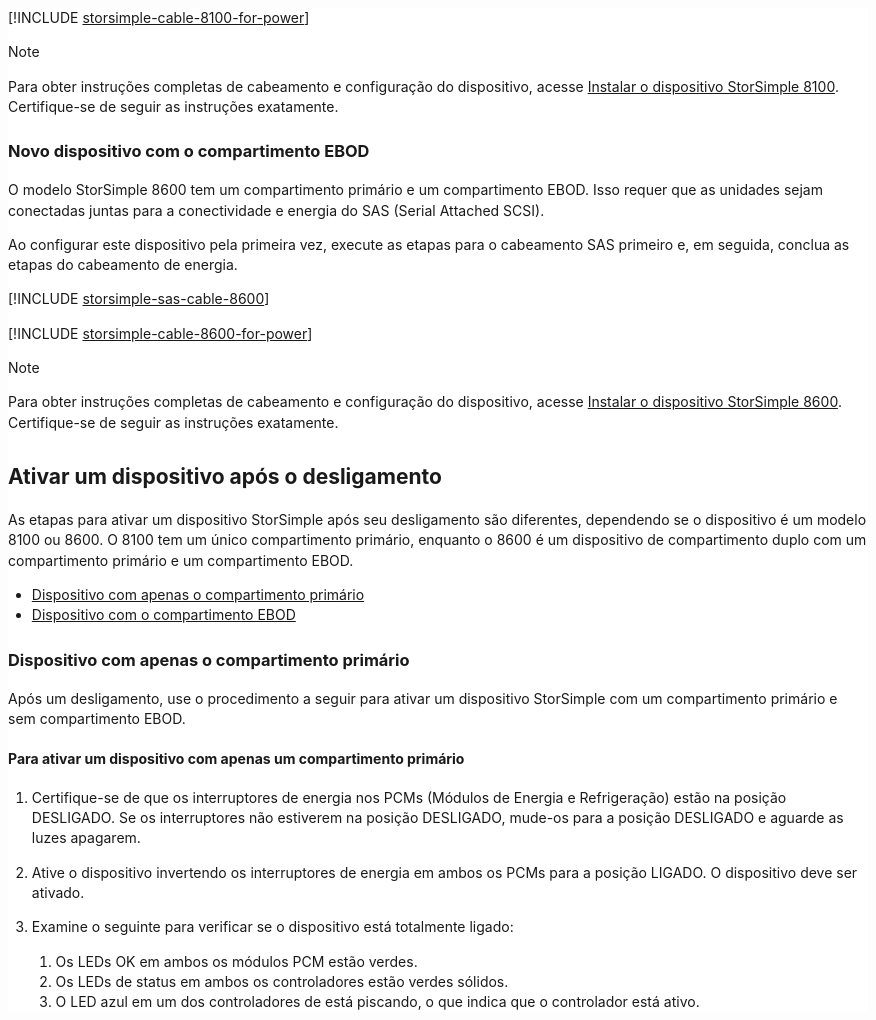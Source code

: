 [!INCLUDE [storsimple-cable-8100-for-power](../../includes/storsimple-cable-8100-for-power.md)]

> [!NOTE]
> Para obter instruções completas de cabeamento e configuração do dispositivo, acesse [Instalar o dispositivo StorSimple 8100](storsimple-8100-hardware-installation.md). Certifique-se de seguir as instruções exatamente.
> 
> 

### <a name="new-device-with-ebod-enclosure"></a>Novo dispositivo com o compartimento EBOD
O modelo StorSimple 8600 tem um compartimento primário e um compartimento EBOD. Isso requer que as unidades sejam conectadas juntas para a conectividade e energia do SAS (Serial Attached SCSI).

Ao configurar este dispositivo pela primeira vez, execute as etapas para o cabeamento SAS primeiro e, em seguida, conclua as etapas do cabeamento de energia.

[!INCLUDE [storsimple-sas-cable-8600](../../includes/storsimple-sas-cable-8600.md)]

[!INCLUDE [storsimple-cable-8600-for-power](../../includes/storsimple-cable-8600-for-power.md)]

> [!NOTE]
> Para obter instruções completas de cabeamento e configuração do dispositivo, acesse [Instalar o dispositivo StorSimple 8600](storsimple-8600-hardware-installation.md). Certifique-se de seguir as instruções exatamente.

## <a name="turn-on-a-device-after-shutdown"></a>Ativar um dispositivo após o desligamento
As etapas para ativar um dispositivo StorSimple após seu desligamento são diferentes, dependendo se o dispositivo é um modelo 8100 ou 8600. O 8100 tem um único compartimento primário, enquanto o 8600 é um dispositivo de compartimento duplo com um compartimento primário e um compartimento EBOD.

* [Dispositivo com apenas o compartimento primário](#device-with-primary-enclosure-only)
* [Dispositivo com o compartimento EBOD](#device-with-ebod-enclosure)

### <a name="device-with-primary-enclosure-only"></a>Dispositivo com apenas o compartimento primário
Após um desligamento, use o procedimento a seguir para ativar um dispositivo StorSimple com um compartimento primário e sem compartimento EBOD.

#### <a name="to-turn-on-a-device-with-a-primary-enclosure-only"></a>Para ativar um dispositivo com apenas um compartimento primário
1. Certifique-se de que os interruptores de energia nos PCMs (Módulos de Energia e Refrigeração) estão na posição DESLIGADO. Se os interruptores não estiverem na posição DESLIGADO, mude-os para a posição DESLIGADO e aguarde as luzes apagarem.
2. Ative o dispositivo invertendo os interruptores de energia em ambos os PCMs para a posição LIGADO. O dispositivo deve ser ativado.
3. Examine o seguinte para verificar se o dispositivo está totalmente ligado:
   
   1. Os LEDs OK em ambos os módulos PCM estão verdes.
   2. Os LEDs de status em ambos os controladores estão verdes sólidos.
   3. O LED azul em um dos controladores de está piscando, o que indica que o controlador está ativo.
      
